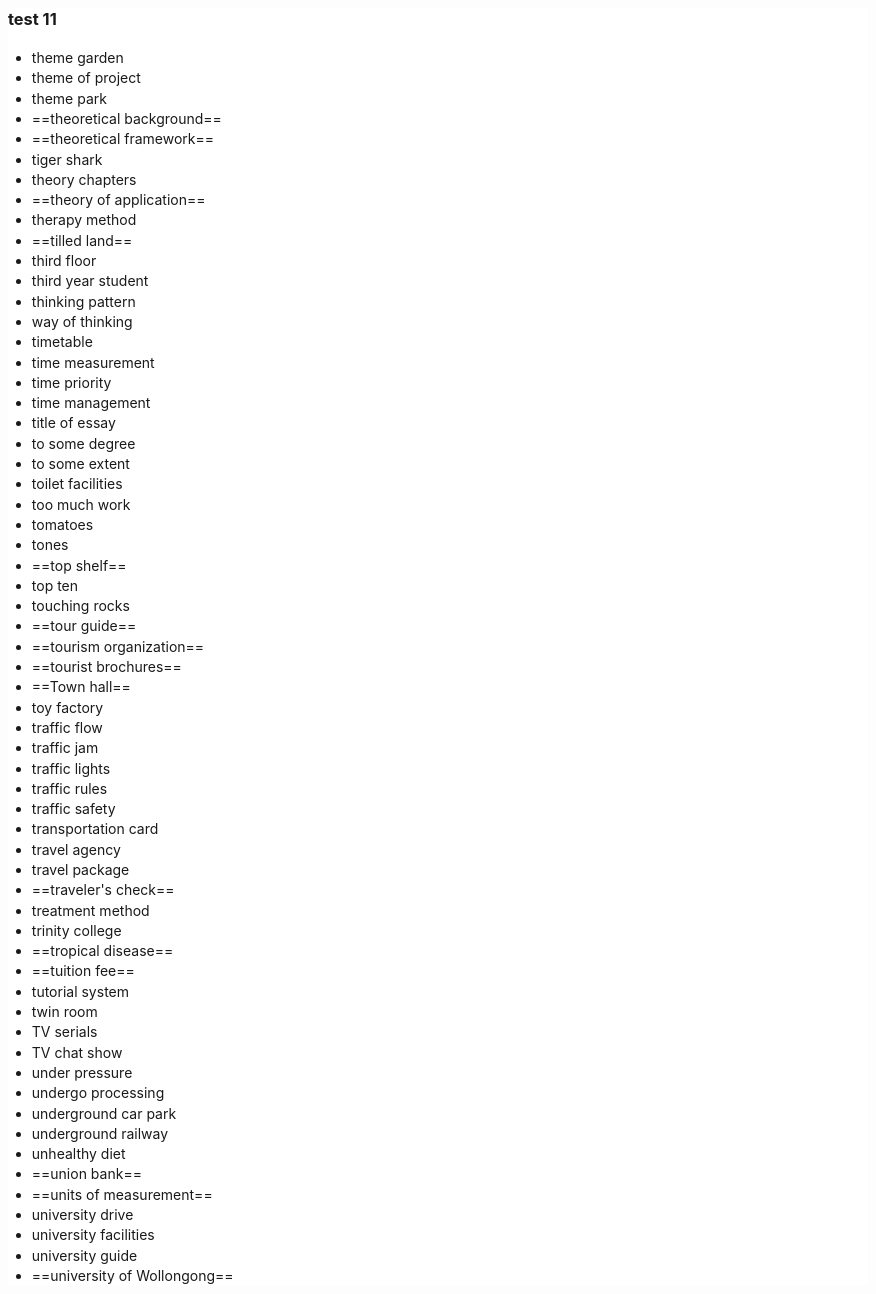 ### test 11

- theme garden
- theme of project
- theme park
- ==theoretical background==
- ==theoretical framework==
- tiger shark
- theory chapters
- ==theory of application==
- therapy method
- ==tilled land==
- third floor
- third year student
- thinking pattern
- way of thinking
- timetable
- time measurement
- time priority
- time management
- title of essay
- to some degree
- to some extent
- toilet facilities
- too much work
- tomatoes
- tones
- ==top shelf==
- top ten
- touching rocks
- ==tour guide==
- ==tourism organization==
- ==tourist brochures== 
- ==Town hall==
- toy factory
- traffic flow
- traffic jam
- traffic lights
- traffic rules
- traffic safety
- transportation card
- travel agency
- travel package
- ==traveler's check==
- treatment method
- trinity college
- ==tropical disease==
- ==tuition fee==
- tutorial system
- twin room
- TV serials
- TV chat show
- under pressure
- undergo processing
- underground car park
- underground railway
- unhealthy diet
- ==union bank==
- ==units of measurement==
- university drive
- university facilities
- university guide
- ==university of Wollongong==